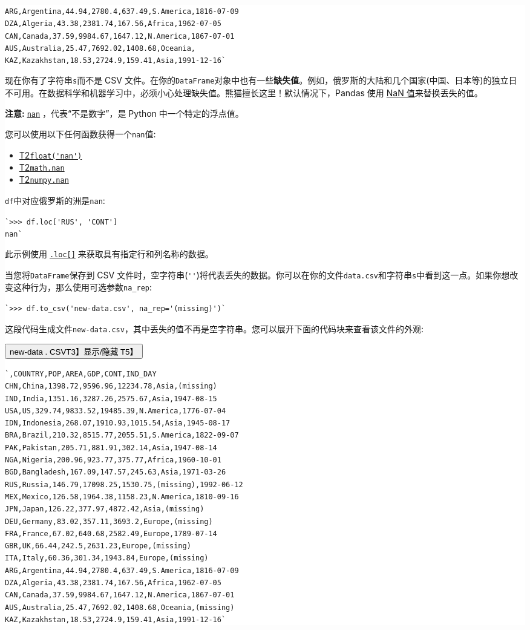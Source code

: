 ```
ARG,Argentina,44.94,2780.4,637.49,S.America,1816-07-09
DZA,Algeria,43.38,2381.74,167.56,Africa,1962-07-05
CAN,Canada,37.59,9984.67,1647.12,N.America,1867-07-01
AUS,Australia,25.47,7692.02,1408.68,Oceania,
KAZ,Kazakhstan,18.53,2724.9,159.41,Asia,1991-12-16` 
```

现在你有了字符串`s`而不是 CSV 文件。在你的`DataFrame`对象中也有一些**缺失值**。例如，俄罗斯的大陆和几个国家(中国、日本等)的独立日不可用。在数据科学和机器学习中，必须小心处理缺失值。熊猫擅长这里！默认情况下，Pandas 使用 [NaN 值](https://en.wikipedia.org/wiki/NaN)来替换丢失的值。

**注意:** [`nan`](https://en.wikipedia.org/wiki/NaN) ，代表“不是数字”，是 Python 中一个特定的浮点值。

您可以使用以下任何函数获得一个`nan`值:

*   [T2`float('nan')`](https://docs.python.org/3/library/functions.html#float)
*   [T2`math.nan`](https://docs.python.org/3/library/math.html#math.nan)
*   [T2`numpy.nan`](https://docs.scipy.org/doc/numpy/reference/constants.html#numpy.nan)

`df`中对应俄罗斯的洲是`nan`:

>>>

```
`>>> df.loc['RUS', 'CONT']
nan` 
```

此示例使用 [`.loc[]`](https://pandas.pydata.org/pandas-docs/stable/reference/api/pandas.DataFrame.loc.html) 来获取具有指定行和列名称的数据。

当您将`DataFrame`保存到 CSV 文件时，空字符串(`''`)将代表丢失的数据。你可以在你的文件`data.csv`和字符串`s`中看到这一点。如果你想改变这种行为，那么使用可选参数`na_rep`:

>>>

```
`>>> df.to_csv('new-data.csv', na_rep='(missing)')` 
```

这段代码生成文件`new-data.csv`，其中丢失的值不再是空字符串。您可以展开下面的代码块来查看该文件的外观:

<button class="btn w-100" data-toggle="collapse" data-target="#collapse249835" aria-expanded="false" aria-controls="collapse249835" markdown="1">new-data . CSVT3】显示/隐藏 T5】</button>

```
`,COUNTRY,POP,AREA,GDP,CONT,IND_DAY
CHN,China,1398.72,9596.96,12234.78,Asia,(missing)
IND,India,1351.16,3287.26,2575.67,Asia,1947-08-15
USA,US,329.74,9833.52,19485.39,N.America,1776-07-04
IDN,Indonesia,268.07,1910.93,1015.54,Asia,1945-08-17
BRA,Brazil,210.32,8515.77,2055.51,S.America,1822-09-07
PAK,Pakistan,205.71,881.91,302.14,Asia,1947-08-14
NGA,Nigeria,200.96,923.77,375.77,Africa,1960-10-01
BGD,Bangladesh,167.09,147.57,245.63,Asia,1971-03-26
RUS,Russia,146.79,17098.25,1530.75,(missing),1992-06-12
MEX,Mexico,126.58,1964.38,1158.23,N.America,1810-09-16
JPN,Japan,126.22,377.97,4872.42,Asia,(missing)
DEU,Germany,83.02,357.11,3693.2,Europe,(missing)
FRA,France,67.02,640.68,2582.49,Europe,1789-07-14
GBR,UK,66.44,242.5,2631.23,Europe,(missing)
ITA,Italy,60.36,301.34,1943.84,Europe,(missing)
ARG,Argentina,44.94,2780.4,637.49,S.America,1816-07-09
DZA,Algeria,43.38,2381.74,167.56,Africa,1962-07-05
CAN,Canada,37.59,9984.67,1647.12,N.America,1867-07-01
AUS,Australia,25.47,7692.02,1408.68,Oceania,(missing)
KAZ,Kazakhstan,18.53,2724.9,159.41,Asia,1991-12-16` 
```
